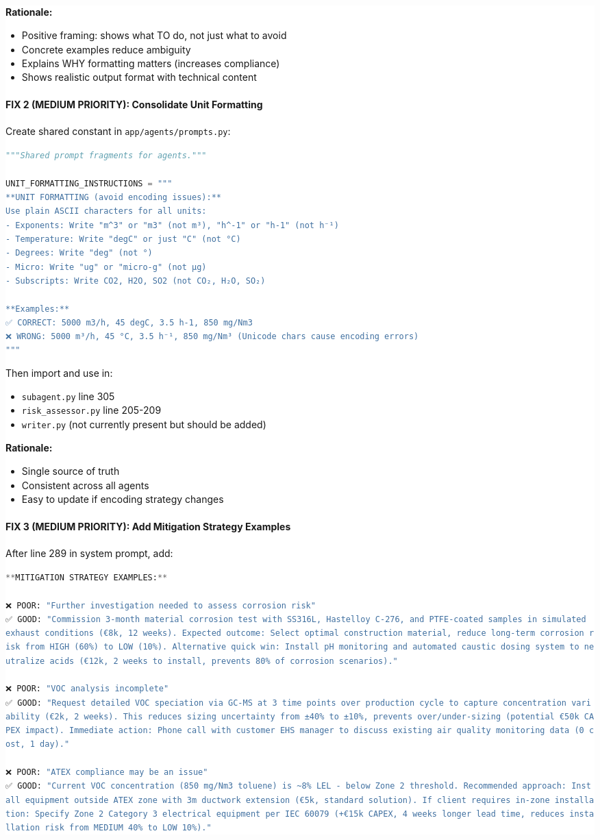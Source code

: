 **Rationale:**
- Positive framing: shows what TO do, not just what to avoid
- Concrete examples reduce ambiguity
- Explains WHY formatting matters (increases compliance)
- Shows realistic output format with technical content

#### **FIX 2 (MEDIUM PRIORITY): Consolidate Unit Formatting**

Create shared constant in `app/agents/prompts.py`:

```python
"""Shared prompt fragments for agents."""

UNIT_FORMATTING_INSTRUCTIONS = """
**UNIT FORMATTING (avoid encoding issues):**
Use plain ASCII characters for all units:
- Exponents: Write "m^3" or "m3" (not m³), "h^-1" or "h-1" (not h⁻¹)
- Temperature: Write "degC" or just "C" (not °C)
- Degrees: Write "deg" (not °)
- Micro: Write "ug" or "micro-g" (not μg)
- Subscripts: Write CO2, H2O, SO2 (not CO₂, H₂O, SO₂)

**Examples:**
✅ CORRECT: 5000 m3/h, 45 degC, 3.5 h-1, 850 mg/Nm3
❌ WRONG: 5000 m³/h, 45 °C, 3.5 h⁻¹, 850 mg/Nm³ (Unicode chars cause encoding errors)
"""
```

Then import and use in:
- `subagent.py` line 305
- `risk_assessor.py` line 205-209
- `writer.py` (not currently present but should be added)

**Rationale:**
- Single source of truth
- Consistent across all agents
- Easy to update if encoding strategy changes

#### **FIX 3 (MEDIUM PRIORITY): Add Mitigation Strategy Examples**

After line 289 in system prompt, add:

```python
**MITIGATION STRATEGY EXAMPLES:**

❌ POOR: "Further investigation needed to assess corrosion risk"
✅ GOOD: "Commission 3-month material corrosion test with SS316L, Hastelloy C-276, and PTFE-coated samples in simulated exhaust conditions (€8k, 12 weeks). Expected outcome: Select optimal construction material, reduce long-term corrosion risk from HIGH (60%) to LOW (10%). Alternative quick win: Install pH monitoring and automated caustic dosing system to neutralize acids (€12k, 2 weeks to install, prevents 80% of corrosion scenarios)."

❌ POOR: "VOC analysis incomplete"
✅ GOOD: "Request detailed VOC speciation via GC-MS at 3 time points over production cycle to capture concentration variability (€2k, 2 weeks). This reduces sizing uncertainty from ±40% to ±10%, prevents over/under-sizing (potential €50k CAPEX impact). Immediate action: Phone call with customer EHS manager to discuss existing air quality monitoring data (0 cost, 1 day)."

❌ POOR: "ATEX compliance may be an issue"
✅ GOOD: "Current VOC concentration (850 mg/Nm3 toluene) is ~8% LEL - below Zone 2 threshold. Recommended approach: Install equipment outside ATEX zone with 3m ductwork extension (€5k, standard solution). If client requires in-zone installation: Specify Zone 2 Category 3 electrical equipment per IEC 60079 (+€15k CAPEX, 4 weeks longer lead time, reduces installation risk from MEDIUM 40% to LOW 10%)."

```